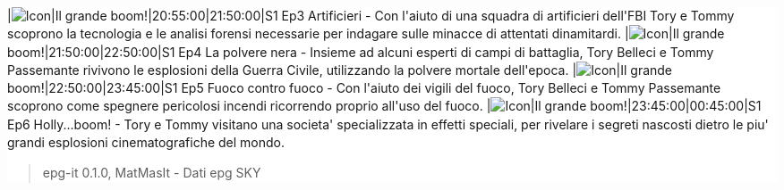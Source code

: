 |![Icon](https://guidatv.sky.it/uuid/88c0ddf5-6c37-426e-960f-60cb9b95842b/cover?md5ChecksumParam=e8cd1b22dd456458c3bd31238faccd63)|Il grande boom!|20:55:00|21:50:00|S1 Ep3 Artificieri - Con l&#039;aiuto di una squadra di artificieri dell&#039;FBI Tory e Tommy scoprono la tecnologia e le analisi forensi necessarie per indagare sulle minacce di attentati dinamitardi.
|![Icon](https://guidatv.sky.it/uuid/9289afd4-f6d4-496b-b118-0d24e3453c33/cover?md5ChecksumParam=e8cd1b22dd456458c3bd31238faccd63)|Il grande boom!|21:50:00|22:50:00|S1 Ep4 La polvere nera - Insieme ad alcuni esperti di campi di battaglia, Tory Belleci e Tommy Passemante rivivono le esplosioni della Guerra Civile, utilizzando la polvere mortale dell&#039;epoca.
|![Icon](https://guidatv.sky.it/uuid/d1a0a607-a7a7-4cad-9d05-826a323529c0/cover?md5ChecksumParam=e8cd1b22dd456458c3bd31238faccd63)|Il grande boom!|22:50:00|23:45:00|S1 Ep5 Fuoco contro fuoco - Con l&#039;aiuto dei vigili del fuoco, Tory Belleci e Tommy Passemante scoprono come spegnere pericolosi incendi ricorrendo proprio all&#039;uso del fuoco.
|![Icon](https://guidatv.sky.it/uuid/1d72ea7e-c235-4167-9230-40af466b7417/cover?md5ChecksumParam=e8cd1b22dd456458c3bd31238faccd63)|Il grande boom!|23:45:00|00:45:00|S1 Ep6 Holly...boom! - Tory e Tommy visitano una societa&#039; specializzata in effetti speciali, per rivelare i segreti nascosti dietro le piu&#039; grandi esplosioni cinematografiche del mondo.



 > epg-it 0.1.0, MatMasIt - Dati epg SKY